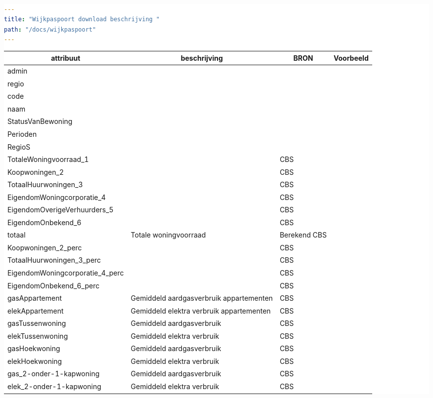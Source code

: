 ```yaml
---
title: "Wijkpaspoort download beschrijving "
path: "/docs/wijkpaspoort"
---
```




| attribuut                                   | beschrijving                                                                                                        | BRON                               | Voorbeeld |
| ------------------------------------------- | ------------------------------------------------------------------------------------------------------------------- | ---------------------------------- | --------- |
| admin                                       |                                                                                                                     |                                    |
| regio                                       |                                                                                                                     |                                    |
| code                                        |                                                                                                                     |                                    |
| naam                                        |                                                                                                                     |                                    |
| StatusVanBewoning                           |                                                                                                                     |                                    |
| Perioden                                    |                                                                                                                     |                                    |
| RegioS                                      |                                                                                                                     |                                    |
| TotaleWoningvoorraad_1                      |                                                                                                                     | CBS                                |
| Koopwoningen_2                              |                                                                                                                     | CBS                                |
| TotaalHuurwoningen_3                        |                                                                                                                     | CBS                                |
| EigendomWoningcorporatie_4                  |                                                                                                                     | CBS                                |
| EigendomOverigeVerhuurders_5                |                                                                                                                     | CBS                                |
| EigendomOnbekend_6                          |                                                                                                                     | CBS                                |
| totaal                                      | Totale woningvoorraad                                                                                               | Berekend CBS                       |
| Koopwoningen_2_perc                         |                                                                                                                     | CBS                                |
| TotaalHuurwoningen_3_perc                   |                                                                                                                     | CBS                                |
| EigendomWoningcorporatie_4_perc             |                                                                                                                     | CBS                                |
| EigendomOnbekend_6_perc                     |                                                                                                                     | CBS                                |
| gasAppartement                              | Gemiddeld aardgasverbruik appartementen                                                                             | CBS                                |
| elekAppartement                             | Gemiddeld elektra verbruik appartementen                                                                            | CBS                                |
| gasTussenwoning                             | Gemiddeld aardgasverbruik                                                                                           | CBS                                |
| elekTussenwoning                            | Gemiddeld elektra verbruik                                                                                          | CBS                                |
| gasHoekwoning                               | Gemiddeld aardgasverbruik                                                                                           | CBS                                |
| elekHoekwoning                              | Gemiddeld elektra verbruik                                                                                          | CBS                                |
| gas_2-onder-1-kapwoning                     | Gemiddeld aardgasverbruik                                                                                           | CBS                                |
| elek_2-onder-1-kapwoning                    | Gemiddeld elektra verbruik                                                                                          | CBS                                |